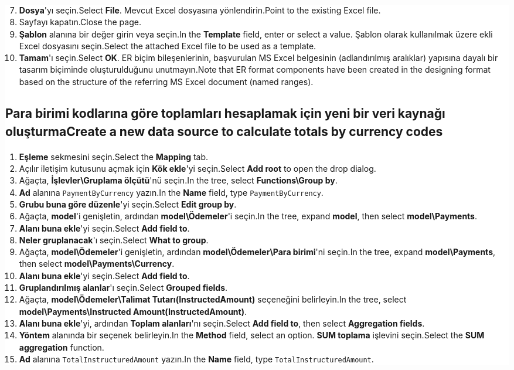 7. <span data-ttu-id="e40e8-150">**Dosya**'yı seçin.</span><span class="sxs-lookup"><span data-stu-id="e40e8-150">Select **File**.</span></span> <span data-ttu-id="e40e8-151">Mevcut Excel dosyasına yönlendirin.</span><span class="sxs-lookup"><span data-stu-id="e40e8-151">Point to the existing Excel file.</span></span>  
8. <span data-ttu-id="e40e8-152">Sayfayı kapatın.</span><span class="sxs-lookup"><span data-stu-id="e40e8-152">Close the page.</span></span>
9. <span data-ttu-id="e40e8-153">**Şablon** alanına bir değer girin veya seçin.</span><span class="sxs-lookup"><span data-stu-id="e40e8-153">In the **Template** field, enter or select a value.</span></span> <span data-ttu-id="e40e8-154">Şablon olarak kullanılmak üzere ekli Excel dosyasını seçin.</span><span class="sxs-lookup"><span data-stu-id="e40e8-154">Select the attached Excel file to be used as a template.</span></span>  
10. <span data-ttu-id="e40e8-155">**Tamam**'ı seçin.</span><span class="sxs-lookup"><span data-stu-id="e40e8-155">Select **OK**.</span></span> <span data-ttu-id="e40e8-156">ER biçim bileşenlerinin, başvurulan MS Excel belgesinin (adlandırılmış aralıklar) yapısına dayalı bir tasarım biçiminde oluşturulduğunu unutmayın.</span><span class="sxs-lookup"><span data-stu-id="e40e8-156">Note that ER format components have been created in the designing format based on the structure of the referring MS Excel document (named ranges).</span></span>  

## <a name="create-a-new-data-source-to-calculate-totals-by-currency-codes"></a><span data-ttu-id="e40e8-157">Para birimi kodlarına göre toplamları hesaplamak için yeni bir veri kaynağı oluşturma</span><span class="sxs-lookup"><span data-stu-id="e40e8-157">Create a new data source to calculate totals by currency codes</span></span>
1. <span data-ttu-id="e40e8-158">**Eşleme** sekmesini seçin.</span><span class="sxs-lookup"><span data-stu-id="e40e8-158">Select the **Mapping** tab.</span></span>
2. <span data-ttu-id="e40e8-159">Açılır iletişim kutusunu açmak için **Kök ekle**'yi seçin.</span><span class="sxs-lookup"><span data-stu-id="e40e8-159">Select **Add root** to open the drop dialog.</span></span>
3. <span data-ttu-id="e40e8-160">Ağaçta, **İşlevler\Gruplama ölçütü**'nü seçin.</span><span class="sxs-lookup"><span data-stu-id="e40e8-160">In the tree, select **Functions\Group by**.</span></span>
4. <span data-ttu-id="e40e8-161">**Ad** alanına `PaymentByCurrency` yazın.</span><span class="sxs-lookup"><span data-stu-id="e40e8-161">In the **Name** field, type `PaymentByCurrency`.</span></span>
5. <span data-ttu-id="e40e8-162">**Grubu buna göre düzenle**'yi seçin.</span><span class="sxs-lookup"><span data-stu-id="e40e8-162">Select **Edit group by**.</span></span>
6. <span data-ttu-id="e40e8-163">Ağaçta, **model**'i genişletin, ardından **model\Ödemeler**'i seçin.</span><span class="sxs-lookup"><span data-stu-id="e40e8-163">In the tree, expand **model**, then select **model\Payments**.</span></span>
7. <span data-ttu-id="e40e8-164">**Alanı buna ekle**'yi seçin.</span><span class="sxs-lookup"><span data-stu-id="e40e8-164">Select **Add field to**.</span></span>
8. <span data-ttu-id="e40e8-165">**Neler gruplanacak**'ı seçin.</span><span class="sxs-lookup"><span data-stu-id="e40e8-165">Select **What to group**.</span></span>
9. <span data-ttu-id="e40e8-166">Ağaçta, **model\Ödemeler**'i genişletin, ardından **model\Ödemeler\Para birimi**'ni seçin.</span><span class="sxs-lookup"><span data-stu-id="e40e8-166">In the tree, expand **model\Payments**, then select **model\Payments\Currency**.</span></span>
10. <span data-ttu-id="e40e8-167">**Alanı buna ekle**'yi seçin.</span><span class="sxs-lookup"><span data-stu-id="e40e8-167">Select **Add field to**.</span></span>
11. <span data-ttu-id="e40e8-168">**Gruplandırılmış alanlar**'ı seçin.</span><span class="sxs-lookup"><span data-stu-id="e40e8-168">Select **Grouped fields**.</span></span>
12. <span data-ttu-id="e40e8-169">Ağaçta, **model\Ödemeler\Talimat Tutarı(InstructedAmount)** seçeneğini belirleyin.</span><span class="sxs-lookup"><span data-stu-id="e40e8-169">In the tree, select **model\Payments\Instructed Amount(InstructedAmount)**.</span></span>
13. <span data-ttu-id="e40e8-170">**Alanı buna ekle**'yi, ardından **Toplam alanları**'nı seçin.</span><span class="sxs-lookup"><span data-stu-id="e40e8-170">Select **Add field to**, then select **Aggregation fields**.</span></span>
14. <span data-ttu-id="e40e8-171">**Yöntem** alanında bir seçenek belirleyin.</span><span class="sxs-lookup"><span data-stu-id="e40e8-171">In the **Method** field, select an option.</span></span> <span data-ttu-id="e40e8-172">**SUM toplama** işlevini seçin.</span><span class="sxs-lookup"><span data-stu-id="e40e8-172">Select the **SUM aggregation** function.</span></span>  
15. <span data-ttu-id="e40e8-173">**Ad** alanına `TotalInstructuredAmount` yazın.</span><span class="sxs-lookup"><span data-stu-id="e40e8-173">In the **Name** field, type `TotalInstructuredAmount`.</span></span>